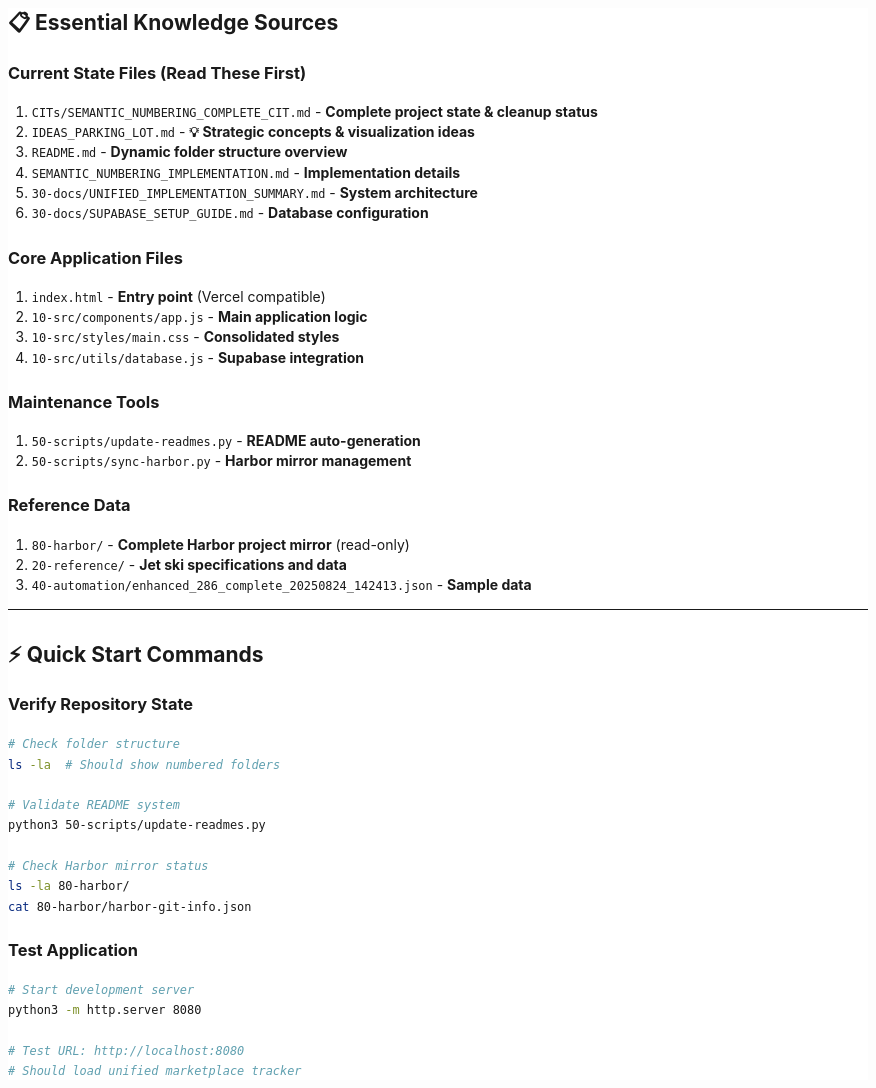 
## 📋 **Essential Knowledge Sources**

### **Current State Files** (Read These First)
1. `CITs/SEMANTIC_NUMBERING_COMPLETE_CIT.md` - **Complete project state & cleanup status**
2. `IDEAS_PARKING_LOT.md` - **💡 Strategic concepts & visualization ideas**
3. `README.md` - **Dynamic folder structure overview**
4. `SEMANTIC_NUMBERING_IMPLEMENTATION.md` - **Implementation details**
5. `30-docs/UNIFIED_IMPLEMENTATION_SUMMARY.md` - **System architecture**
6. `30-docs/SUPABASE_SETUP_GUIDE.md` - **Database configuration**

### **Core Application Files**
1. `index.html` - **Entry point** (Vercel compatible)
2. `10-src/components/app.js` - **Main application logic**
3. `10-src/styles/main.css` - **Consolidated styles**
4. `10-src/utils/database.js` - **Supabase integration**

### **Maintenance Tools**
1. `50-scripts/update-readmes.py` - **README auto-generation**
2. `50-scripts/sync-harbor.py` - **Harbor mirror management**

### **Reference Data**
1. `80-harbor/` - **Complete Harbor project mirror** (read-only)
2. `20-reference/` - **Jet ski specifications and data**
3. `40-automation/enhanced_286_complete_20250824_142413.json` - **Sample data**

---

## ⚡ **Quick Start Commands**

### **Verify Repository State**
```bash
# Check folder structure
ls -la  # Should show numbered folders

# Validate README system
python3 50-scripts/update-readmes.py

# Check Harbor mirror status
ls -la 80-harbor/
cat 80-harbor/harbor-git-info.json
```

### **Test Application**
```bash
# Start development server
python3 -m http.server 8080

# Test URL: http://localhost:8080
# Should load unified marketplace tracker
```
